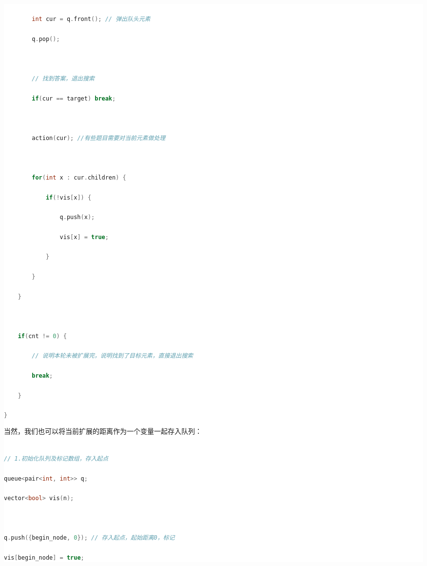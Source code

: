 ```C++ []

        int cur = q.front(); // 弹出队头元素

        q.pop();



        // 找到答案，退出搜索

        if(cur == target) break;

        

        action(cur); //有些题目需要对当前元素做处理



        for(int x : cur.children) {

            if(!vis[x]) {

                q.push(x);

                vis[x] = true;

            }

        }

    }



    if(cnt != 0) {

        // 说明本轮未被扩展完，说明找到了目标元素，直接退出搜索

        break;

    }

}

```



当然，我们也可以将当前扩展的距离作为一个变量一起存入队列：



```C++ []

// 1.初始化队列及标记数组，存入起点

queue<pair<int, int>> q;

vector<bool> vis(n);



q.push({begin_node, 0}); // 存入起点，起始距离0，标记

vis[begin_node] = true;


```